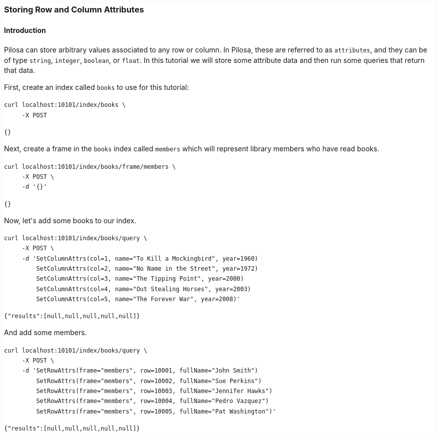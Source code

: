 ### Storing Row and Column Attributes

#### Introduction

Pilosa can store arbitrary values associated to any row or column. In Pilosa, these are referred to as `attributes`, and they can be of type `string`, `integer`, `boolean`, or `float`. In this tutorial we will store some attribute data and then run some queries that return that data.

First, create an index called `books` to use for this tutorial:
``` request
curl localhost:10101/index/books \
     -X POST
```
``` response
{}
```

Next, create a frame in the `books` index called `members` which will represent library members who have read books.
``` request
curl localhost:10101/index/books/frame/members \
     -X POST \
     -d '{}'
```
``` response
{}
```

Now, let's add some books to our index.
``` request
curl localhost:10101/index/books/query \
     -X POST \
     -d 'SetColumnAttrs(col=1, name="To Kill a Mockingbird", year=1960)
         SetColumnAttrs(col=2, name="No Name in the Street", year=1972)
         SetColumnAttrs(col=3, name="The Tipping Point", year=2000)
         SetColumnAttrs(col=4, name="Out Stealing Horses", year=2003)
         SetColumnAttrs(col=5, name="The Forever War", year=2008)'
```
``` response
{"results":[null,null,null,null,null]}
```

And add some members.
``` request
curl localhost:10101/index/books/query \
     -X POST \
     -d 'SetRowAttrs(frame="members", row=10001, fullName="John Smith")
         SetRowAttrs(frame="members", row=10002, fullName="Sue Perkins")
         SetRowAttrs(frame="members", row=10003, fullName="Jennifer Hawks")
         SetRowAttrs(frame="members", row=10004, fullName="Pedro Vazquez")
         SetRowAttrs(frame="members", row=10005, fullName="Pat Washington")'
```
``` response
{"results":[null,null,null,null,null]}
```
